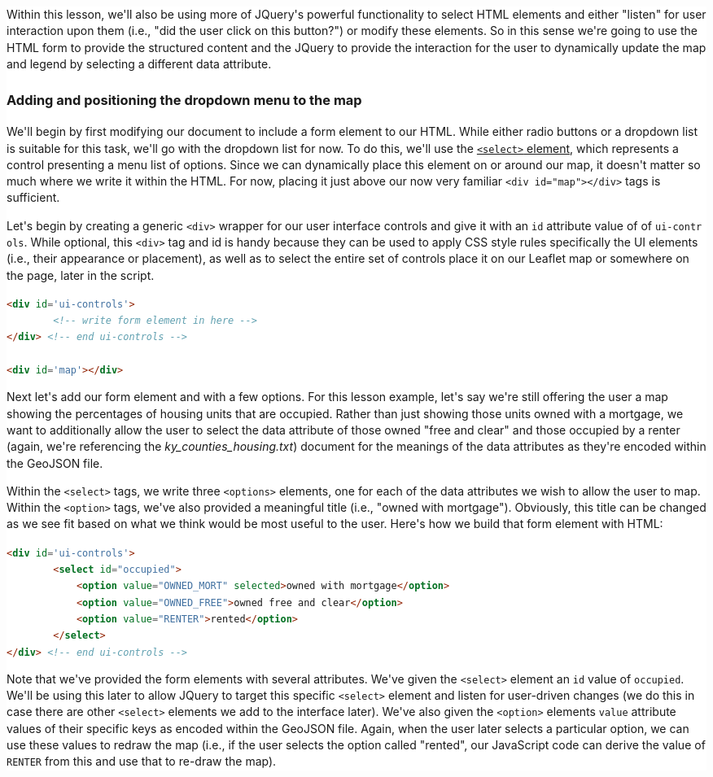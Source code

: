 Within this lesson, we'll also be using more of JQuery's powerful functionality to select HTML elements and either "listen" for user interaction upon them (i.e., "did the user click on this button?") or modify these elements. So in this sense we're going to use the HTML form to provide the structured content and the JQuery to provide the interaction for the user to dynamically update the map and legend by selecting a different data attribute.

### Adding and positioning the dropdown menu to the map

We'll begin by first modifying our document to include a form element to our HTML. While either radio buttons or a dropdown list is suitable for this task, we'll go with the dropdown list for now. To do this, we'll use the [`<select>` element](https://developer.mozilla.org/en-US/docs/Web/HTML/Element/select), which represents a control presenting a menu list of options. Since we can dynamically place this element on or around our map, it doesn't matter so much where we write it within the HTML. For now, placing it just above our now very familiar `<div id="map"></div>` tags is sufficient.

Let's begin by creating a generic `<div>` wrapper for our user interface controls and give it with an `id` attribute value of of `ui-controls`. While optional, this `<div>` tag and id is handy because they can be used to apply CSS style rules specifically the UI elements (i.e., their appearance or placement), as well as to select the entire set of controls place it on our Leaflet map or somewhere on the page, later in the script. 

```html
<div id='ui-controls'>
        <!-- write form element in here -->
</div> <!-- end ui-controls -->
    
<div id='map'></div>
```

Next let's add our form element and with a few options. For this lesson example, let's say we're still offering the user a map showing the percentages of housing units that are occupied. Rather than just showing those units owned with a mortgage, we want to additionally allow the user to select the data attribute of those owned "free and clear" and those occupied by a renter (again, we're referencing the *ky_counties_housing.txt*) document for the meanings of the data attributes as they're encoded within the GeoJSON file.

Within the `<select>` tags, we write three `<options>` elements, one for each of the data attributes we wish to allow the user to map. Within the `<option>` tags, we've also provided a meaningful title (i.e., "owned with mortgage"). Obviously, this title can be changed as we see fit based on what we think would be most useful to the user. Here's how we build that form element with HTML:

```html
<div id='ui-controls'>
        <select id="occupied">
            <option value="OWNED_MORT" selected>owned with mortgage</option>
            <option value="OWNED_FREE">owned free and clear</option> 
            <option value="RENTER">rented</option>
        </select>
</div> <!-- end ui-controls -->
```

Note that we've provided the form elements with several attributes. We've given the `<select>` element an `id` value of `occupied`. We'll be using this later to allow JQuery to target this specific `<select>` element and listen for user-driven changes (we do this in case there are other `<select>` elements we add to the interface later). We've also given the `<option>` elements `value` attribute values of their specific keys as encoded within the GeoJSON file. Again, when the user later selects a particular option, we can use these values to redraw the map (i.e., if the user selects the option called "rented", our JavaScript code can derive the value of `RENTER` from this and use that to re-draw the map). 
